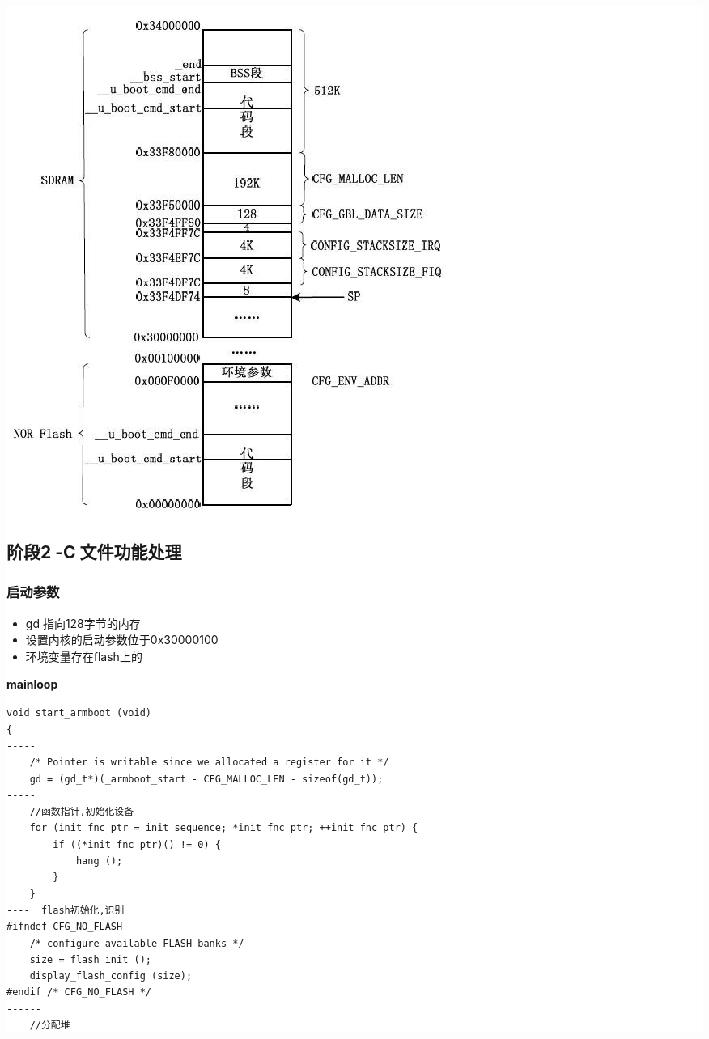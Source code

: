 ![空间分布](uboot1.assets/空间分布.jpg)

## 阶段2 -C 文件功能处理

### 启动参数

- gd 指向128字节的内存
- 设置内核的启动参数位于0x30000100
- 环境变量存在flash上的

 **mainloop**

```
void start_armboot (void)
{
-----
	/* Pointer is writable since we allocated a register for it */
	gd = (gd_t*)(_armboot_start - CFG_MALLOC_LEN - sizeof(gd_t));    
-----    
    //函数指针,初始化设备
	for (init_fnc_ptr = init_sequence; *init_fnc_ptr; ++init_fnc_ptr) {
		if ((*init_fnc_ptr)() != 0) {
			hang ();
		}
	}
----  flash初始化,识别    
#ifndef CFG_NO_FLASH
	/* configure available FLASH banks */
	size = flash_init ();
	display_flash_config (size);
#endif /* CFG_NO_FLASH */    
------
    //分配堆
```